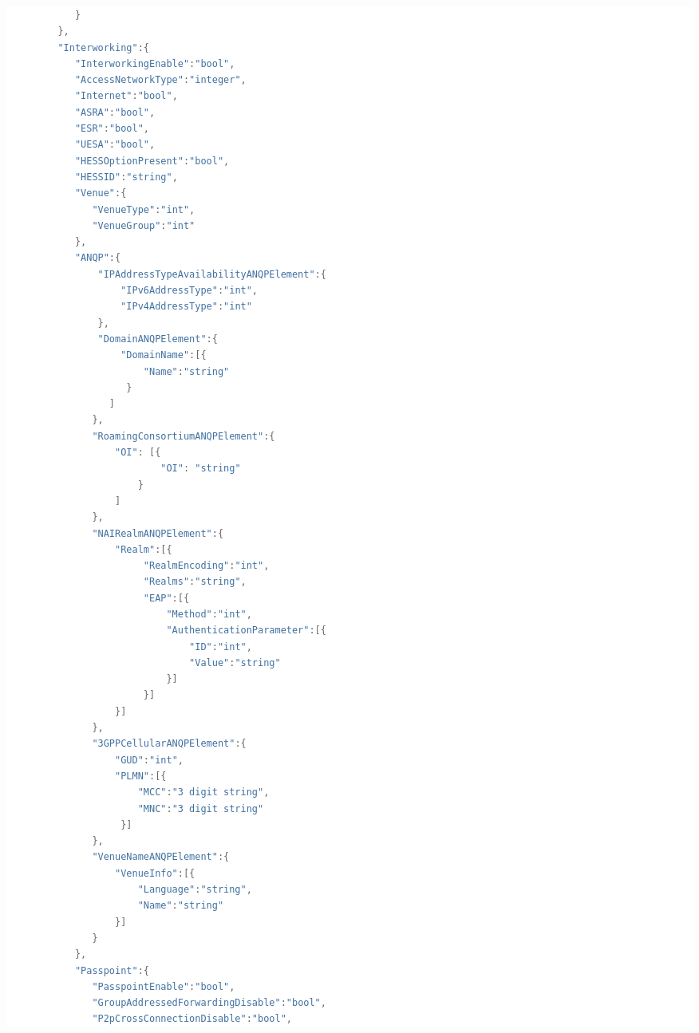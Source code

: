 ```c
            }
         },
         "Interworking":{
            "InterworkingEnable":"bool",
            "AccessNetworkType":"integer",
            "Internet":"bool",
            "ASRA":"bool",
            "ESR":"bool",
            "UESA":"bool",
            "HESSOptionPresent":"bool",
            "HESSID":"string",
            "Venue":{
               "VenueType":"int",
               "VenueGroup":"int"
            },
            "ANQP":{
                "IPAddressTypeAvailabilityANQPElement":{
                    "IPv6AddressType":"int",
                    "IPv4AddressType":"int"
                },
                "DomainANQPElement":{
                    "DomainName":[{
                        "Name":"string"
                     }
                  ]
               },
               "RoamingConsortiumANQPElement":{
                   "OI": [{
                           "OI": "string"
                       }
                   ]
               },
               "NAIRealmANQPElement":{
                   "Realm":[{
                        "RealmEncoding":"int",
                        "Realms":"string",
                        "EAP":[{
                            "Method":"int",
                            "AuthenticationParameter":[{
                                "ID":"int",
                                "Value":"string"
                            }]
                        }]
                   }]
               },
               "3GPPCellularANQPElement":{
                   "GUD":"int",
                   "PLMN":[{
                       "MCC":"3 digit string",
                       "MNC":"3 digit string"
                    }]
               },
               "VenueNameANQPElement":{
                   "VenueInfo":[{
                       "Language":"string",
                       "Name":"string"
                   }]
               }
            },
            "Passpoint":{
               "PasspointEnable":"bool",
               "GroupAddressedForwardingDisable":"bool",
               "P2pCrossConnectionDisable":"bool",
```